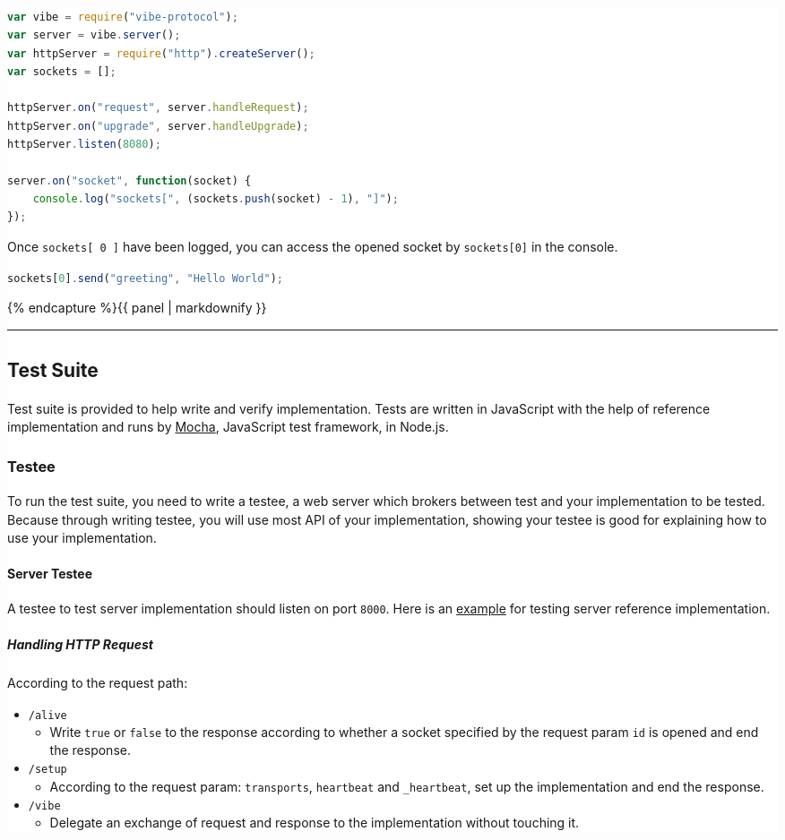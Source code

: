 ```javascript
var vibe = require("vibe-protocol");
var server = vibe.server();
var httpServer = require("http").createServer();
var sockets = [];

httpServer.on("request", server.handleRequest);
httpServer.on("upgrade", server.handleUpgrade);
httpServer.listen(8080);

server.on("socket", function(socket) {
    console.log("sockets[", (sockets.push(socket) - 1), "]");
});
```

Once `sockets[ 0 ]` have been logged, you can access the opened socket by `sockets[0]` in the console.

```javascript
sockets[0].send("greeting", "Hello World");
```
{% endcapture %}{{ panel | markdownify }}
</div>
</div>

---

## Test Suite
Test suite is provided to help write and verify implementation. Tests are written in JavaScript with the help of reference implementation and runs by [Mocha](http://visionmedia.github.io/mocha/), JavaScript test framework, in Node.js.

### Testee
To run the test suite, you need to write a testee, a web server which brokers between test and your implementation to be tested. Because through writing testee, you will use most API of your implementation, showing your testee is good for explaining how to use your implementation.

#### Server Testee
A testee to test server implementation should listen on port `8000`. Here is an [example](https://github.com/vibe-project/vibe-protocol/blob/master/test/testee/server.js) for testing server reference implementation.

##### Handling HTTP Request
According to the request path:

* `/alive`
    * Write `true` or `false` to the response according to whether a socket specified by the request param `id` is opened and end the response.
* `/setup`
    * According to the request param: `transports`, `heartbeat` and `_heartbeat`, set up the implementation and end the response.
* `/vibe`
    * Delegate an exchange of request and response to the implementation without touching it.
